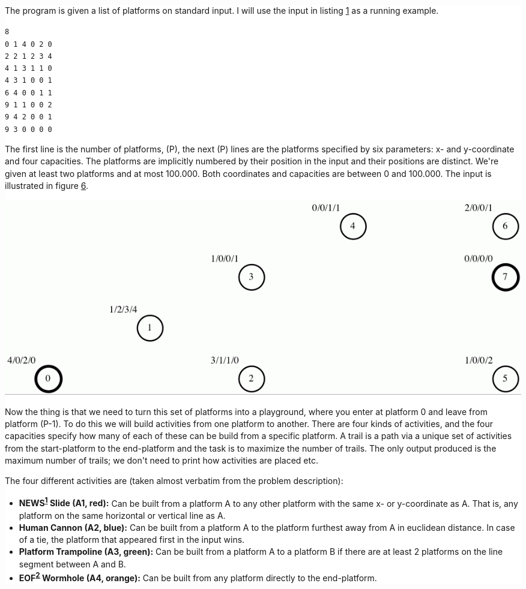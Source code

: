 The program is given a list of platforms on standard input.
I will use the input in listing [1](#orgsrcblock1) as a running example.

    8
    0 1 4 0 2 0
    2 2 1 2 3 4
    4 1 3 1 1 0
    4 3 1 0 0 1
    6 4 0 0 1 1
    9 1 1 0 0 2
    9 4 2 0 0 1
    9 3 0 0 0 0

The first line is the number of platforms, \(P\), the next \(P\) lines are the platforms specified by six parameters: x- and y-coordinate and four capacities.
The platforms are implicitly numbered by their position in the input and their positions are distinct.
We're given at least two platforms and at most 100.000.
Both coordinates and capacities are between 0 and 100.000.
The input is illustrated in figure [6](#orgparagraph1).

![img](./figures/platforms.gif "Visualisation of the sample input")

Now the thing is that we need to turn this set of platforms into a playground, where you enter at platform 0 and leave from platform \(P-1\).
To do this we will build activities from one platform to another.
There are four kinds of activities, and the four capacities specify how many of each of these can be build from a specific platform.
A trail is a path via a unique set of activities from the start-platform to the end-platform and the task is to maximize the number of trails.
The only output produced is the maximum number of trails; we don't need to print how activities are placed etc.

The four different activities are (taken almost verbatim from the problem description):

-   **NEWS<sup><a id="fnr.1" class="footref" href="#fn.1">1</a></sup> Slide (A1, red):** Can be built from a platform A to any other platform with the same x- or y-coordinate as A. That is, any platform on the same horizontal or vertical line as A.
-   **Human Cannon (A2, blue):** Can be built from a platform A to the platform furthest away from A in euclidean distance. In case of a tie, the platform that appeared first in the input wins.
-   **Platform Trampoline (A3, green):** Can be built from a platform A to a platform B if there are at least 2 platforms on the line segment between A and B.
-   **EOF<sup><a id="fnr.2" class="footref" href="#fn.2">2</a></sup> Wormhole (A4, orange):** Can be built from any platform directly to the end-platform.
